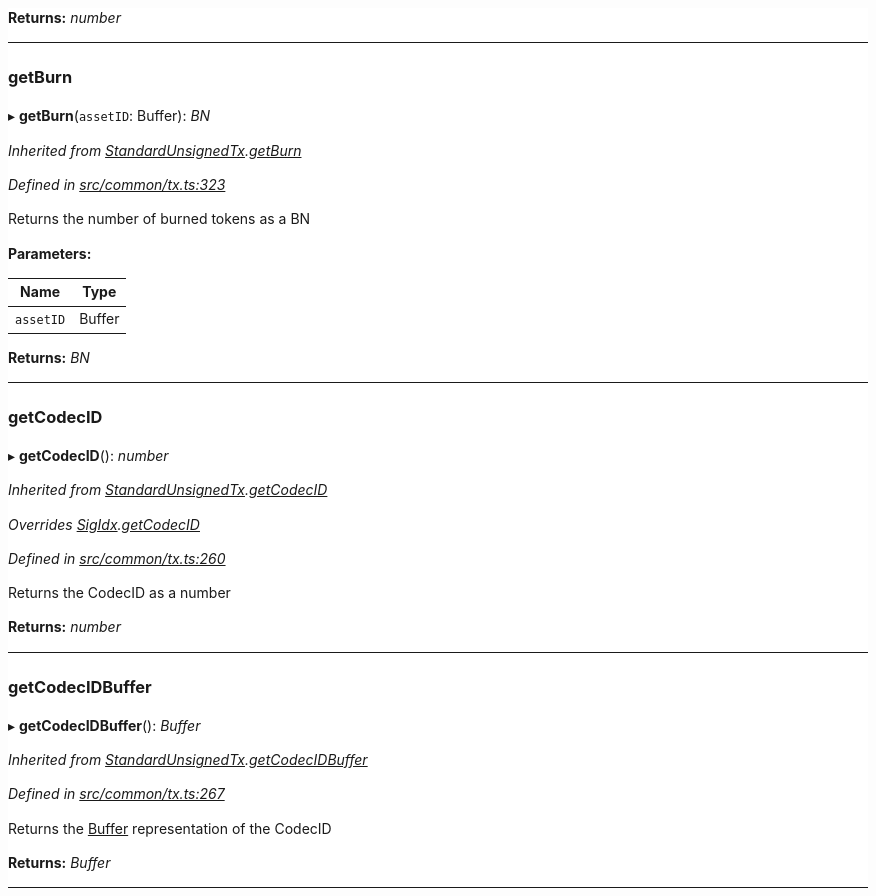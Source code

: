 **Returns:** *number*

___

###  getBurn

▸ **getBurn**(`assetID`: Buffer): *BN*

*Inherited from [StandardUnsignedTx](common_transactions.standardunsignedtx.md).[getBurn](common_transactions.standardunsignedtx.md#getburn)*

*Defined in [src/common/tx.ts:323](https://github.com/ava-labs/avalanchejs/blob/598fbcc/src/common/tx.ts#L323)*

Returns the number of burned tokens as a BN

**Parameters:**

Name | Type |
------ | ------ |
`assetID` | Buffer |

**Returns:** *BN*

___

###  getCodecID

▸ **getCodecID**(): *number*

*Inherited from [StandardUnsignedTx](common_transactions.standardunsignedtx.md).[getCodecID](common_transactions.standardunsignedtx.md#getcodecid)*

*Overrides [SigIdx](common_signature.sigidx.md).[getCodecID](common_signature.sigidx.md#getcodecid)*

*Defined in [src/common/tx.ts:260](https://github.com/ava-labs/avalanchejs/blob/598fbcc/src/common/tx.ts#L260)*

Returns the CodecID as a number

**Returns:** *number*

___

###  getCodecIDBuffer

▸ **getCodecIDBuffer**(): *Buffer*

*Inherited from [StandardUnsignedTx](common_transactions.standardunsignedtx.md).[getCodecIDBuffer](common_transactions.standardunsignedtx.md#getcodecidbuffer)*

*Defined in [src/common/tx.ts:267](https://github.com/ava-labs/avalanchejs/blob/598fbcc/src/common/tx.ts#L267)*

Returns the [Buffer](https://github.com/feross/buffer) representation of the CodecID

**Returns:** *Buffer*

___
